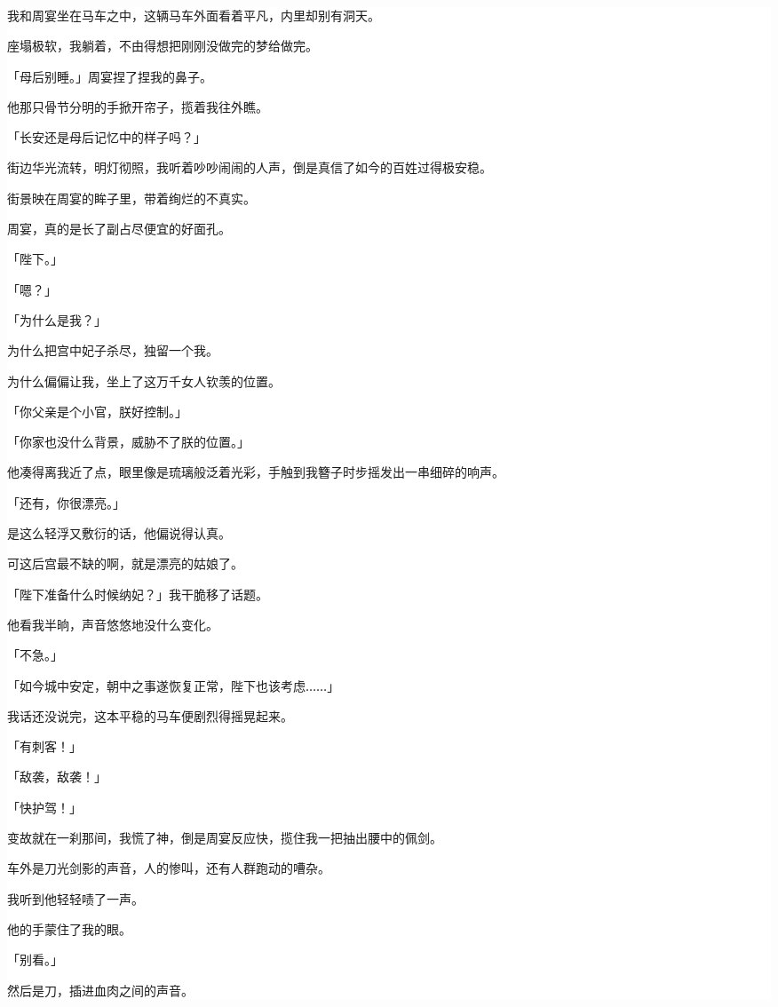 我和周宴坐在马车之中，这辆马车外面看着平凡，内里却别有洞天。

座塌极软，我躺着，不由得想把刚刚没做完的梦给做完。

「母后别睡。」周宴捏了捏我的鼻子。

他那只骨节分明的手掀开帘子，揽着我往外瞧。

「长安还是母后记忆中的样子吗？」

街边华光流转，明灯彻照，我听着吵吵闹闹的人声，倒是真信了如今的百姓过得极安稳。

街景映在周宴的眸子里，带着绚烂的不真实。

周宴，真的是长了副占尽便宜的好面孔。

「陛下。」

「嗯？」

「为什么是我？」

为什么把宫中妃子杀尽，独留一个我。

为什么偏偏让我，坐上了这万千女人钦羡的位置。

「你父亲是个小官，朕好控制。」

「你家也没什么背景，威胁不了朕的位置。」

他凑得离我近了点，眼里像是琉璃般泛着光彩，手触到我簪子时步摇发出一串细碎的响声。

「还有，你很漂亮。」

是这么轻浮又敷衍的话，他偏说得认真。

可这后宫最不缺的啊，就是漂亮的姑娘了。

「陛下准备什么时候纳妃？」我干脆移了话题。

他看我半晌，声音悠悠地没什么变化。

「不急。」

「如今城中安定，朝中之事遂恢复正常，陛下也该考虑……」

我话还没说完，这本平稳的马车便剧烈得摇晃起来。

「有刺客！」

「敌袭，敌袭！」

「快护驾！」

变故就在一刹那间，我慌了神，倒是周宴反应快，揽住我一把抽出腰中的佩剑。

车外是刀光剑影的声音，人的惨叫，还有人群跑动的嘈杂。

我听到他轻轻啧了一声。

他的手蒙住了我的眼。

「别看。」

然后是刀，插进血肉之间的声音。
